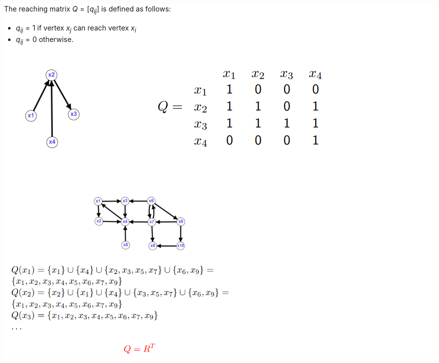 The reaching matrix $Q=[q_{ij}]$ is defined as follows: 

- $q_{ij} = 1$ if vertex $x_j$ can reach vertex $x_i$
- $q_{ij} = 0$ otherwise.

![image-20220227102326608](%E6%A6%82%E5%BF%B5%E6%95%B4%E7%90%86(%E6%8C%89%E7%9F%A5%E8%AF%86%E7%BB%93%E6%9E%84).assets/image-20220227102326608.png)

<img src="%E6%A6%82%E5%BF%B5%E6%95%B4%E7%90%86.assets/image-20220227102507659.png" alt="image-20220227102507659" style="zoom:67%;" />
